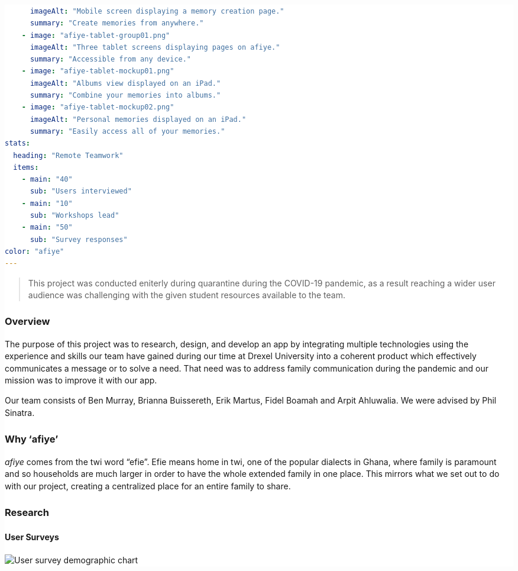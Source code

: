 ```yaml
      imageAlt: "Mobile screen displaying a memory creation page."
      summary: "Create memories from anywhere."
    - image: "afiye-tablet-group01.png"
      imageAlt: "Three tablet screens displaying pages on afiye."
      summary: "Accessible from any device."
    - image: "afiye-tablet-mockup01.png"
      imageAlt: "Albums view displayed on an iPad."
      summary: "Combine your memories into albums."
    - image: "afiye-tablet-mockup02.png"
      imageAlt: "Personal memories displayed on an iPad."
      summary: "Easily access all of your memories."
stats:
  heading: "Remote Teamwork"
  items:
    - main: "40"
      sub: "Users interviewed"
    - main: "10"
      sub: "Workshops lead"
    - main: "50"
      sub: "Survey responses"
color: "afiye"
---
```


> This project was conducted eniterly during quarantine during the COVID-19 pandemic, as a result reaching a wider user audience was challenging with the given student resources available to the team.

### Overview

The purpose of this project was to research, design, and develop an app by integrating multiple technologies using the experience and skills our team have gained during our time at Drexel University into a coherent product which effectively communicates a message or to solve a need. That need was to address family communication during the pandemic and our mission was to improve it with our app.

Our team consists of Ben Murray, Brianna Buissereth, Erik Martus, Fidel Boamah and Arpit Ahluwalia. We were advised by Phil Sinatra.

### Why ‘afiye’

_afiye_ comes from the twi word “efie”. Efie means home in twi, one of the popular dialects in Ghana, where family is paramount and so households are much larger in order to have the whole extended family in one place. This mirrors what we set out to do with our project, creating a centralized place for an entire family to share.

### Research

#### User Surveys

![User survey demographic chart](afiye-user-survey01.png)
